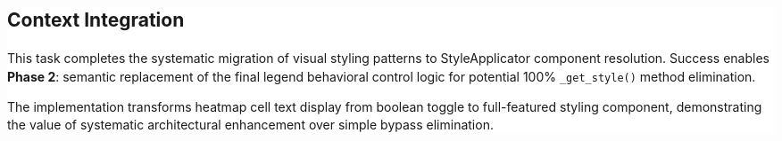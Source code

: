 ## Context Integration
This task completes the systematic migration of visual styling patterns to StyleApplicator component resolution. Success enables **Phase 2**: semantic replacement of the final legend behavioral control logic for potential 100% `_get_style()` method elimination.

The implementation transforms heatmap cell text display from boolean toggle to full-featured styling component, demonstrating the value of systematic architectural enhancement over simple bypass elimination.